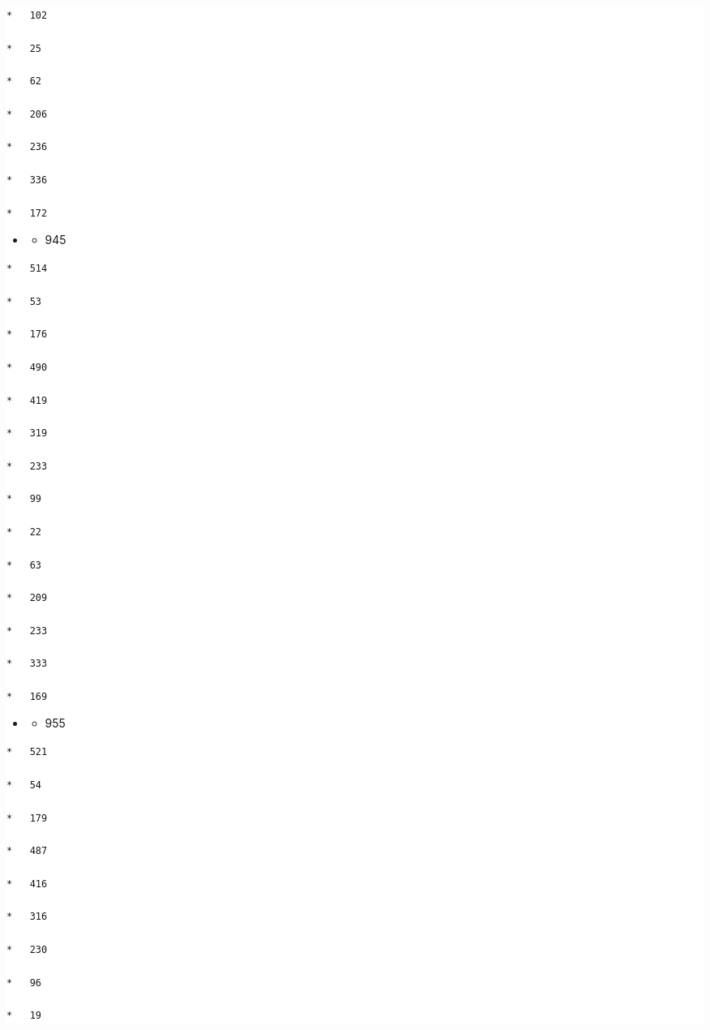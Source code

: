     *   102

    *   25

    *   62

    *   206

    *   236

    *   336

    *   172


*    *   945

    *   514

    *   53

    *   176

    *   490

    *   419

    *   319

    *   233

    *   99

    *   22

    *   63

    *   209

    *   233

    *   333

    *   169


*    *   955

    *   521

    *   54

    *   179

    *   487

    *   416

    *   316

    *   230

    *   96

    *   19
